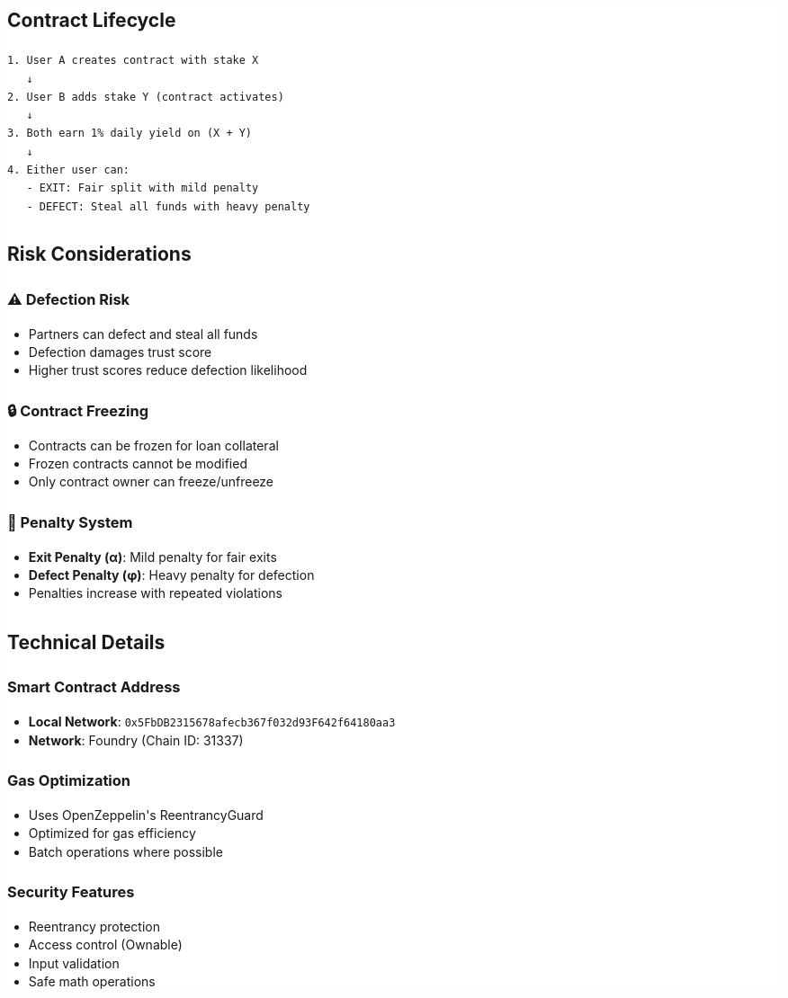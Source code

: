 ## Contract Lifecycle

```
1. User A creates contract with stake X
   ↓
2. User B adds stake Y (contract activates)
   ↓
3. Both earn 1% daily yield on (X + Y)
   ↓
4. Either user can:
   - EXIT: Fair split with mild penalty
   - DEFECT: Steal all funds with heavy penalty
```

## Risk Considerations

### ⚠️ Defection Risk
- Partners can defect and steal all funds
- Defection damages trust score
- Higher trust scores reduce defection likelihood

### 🔒 Contract Freezing
- Contracts can be frozen for loan collateral
- Frozen contracts cannot be modified
- Only contract owner can freeze/unfreeze

### 💸 Penalty System
- **Exit Penalty (α)**: Mild penalty for fair exits
- **Defect Penalty (φ)**: Heavy penalty for defection
- Penalties increase with repeated violations

## Technical Details

### Smart Contract Address
- **Local Network**: `0x5FbDB2315678afecb367f032d93F642f64180aa3`
- **Network**: Foundry (Chain ID: 31337)

### Gas Optimization
- Uses OpenZeppelin's ReentrancyGuard
- Optimized for gas efficiency
- Batch operations where possible

### Security Features
- Reentrancy protection
- Access control (Ownable)
- Input validation
- Safe math operations

